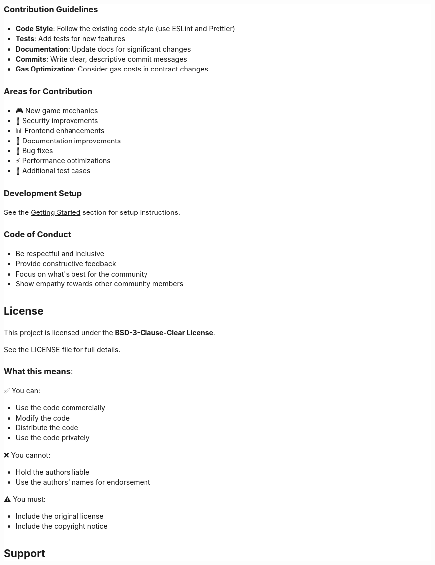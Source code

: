 ### Contribution Guidelines

- **Code Style**: Follow the existing code style (use ESLint and Prettier)
- **Tests**: Add tests for new features
- **Documentation**: Update docs for significant changes
- **Commits**: Write clear, descriptive commit messages
- **Gas Optimization**: Consider gas costs in contract changes

### Areas for Contribution

- 🎮 New game mechanics
- 🔐 Security improvements
- 📊 Frontend enhancements
- 📝 Documentation improvements
- 🐛 Bug fixes
- ⚡ Performance optimizations
- 🧪 Additional test cases

### Development Setup

See the [Getting Started](#getting-started) section for setup instructions.

### Code of Conduct

- Be respectful and inclusive
- Provide constructive feedback
- Focus on what's best for the community
- Show empathy towards other community members

## License

This project is licensed under the **BSD-3-Clause-Clear License**.

See the [LICENSE](LICENSE) file for full details.

### What this means:

✅ You can:
- Use the code commercially
- Modify the code
- Distribute the code
- Use the code privately

❌ You cannot:
- Hold the authors liable
- Use the authors' names for endorsement

⚠️ You must:
- Include the original license
- Include the copyright notice

## Support
